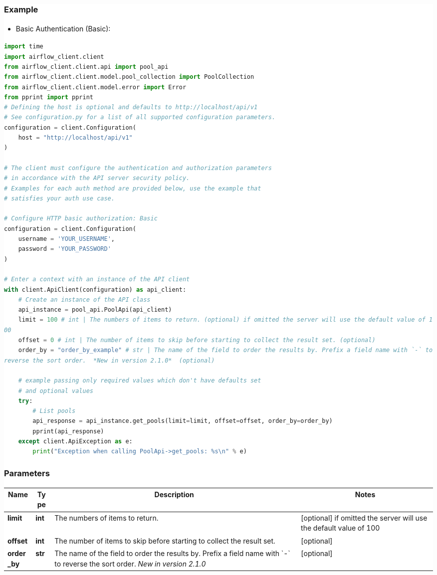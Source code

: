 ### Example

* Basic Authentication (Basic):
```python
import time
import airflow_client.client
from airflow_client.client.api import pool_api
from airflow_client.client.model.pool_collection import PoolCollection
from airflow_client.client.model.error import Error
from pprint import pprint
# Defining the host is optional and defaults to http://localhost/api/v1
# See configuration.py for a list of all supported configuration parameters.
configuration = client.Configuration(
    host = "http://localhost/api/v1"
)

# The client must configure the authentication and authorization parameters
# in accordance with the API server security policy.
# Examples for each auth method are provided below, use the example that
# satisfies your auth use case.

# Configure HTTP basic authorization: Basic
configuration = client.Configuration(
    username = 'YOUR_USERNAME',
    password = 'YOUR_PASSWORD'
)

# Enter a context with an instance of the API client
with client.ApiClient(configuration) as api_client:
    # Create an instance of the API class
    api_instance = pool_api.PoolApi(api_client)
    limit = 100 # int | The numbers of items to return. (optional) if omitted the server will use the default value of 100
    offset = 0 # int | The number of items to skip before starting to collect the result set. (optional)
    order_by = "order_by_example" # str | The name of the field to order the results by. Prefix a field name with `-` to reverse the sort order.  *New in version 2.1.0*  (optional)

    # example passing only required values which don't have defaults set
    # and optional values
    try:
        # List pools
        api_response = api_instance.get_pools(limit=limit, offset=offset, order_by=order_by)
        pprint(api_response)
    except client.ApiException as e:
        print("Exception when calling PoolApi->get_pools: %s\n" % e)
```


### Parameters

Name | Type | Description  | Notes
------------- | ------------- | ------------- | -------------
 **limit** | **int**| The numbers of items to return. | [optional] if omitted the server will use the default value of 100
 **offset** | **int**| The number of items to skip before starting to collect the result set. | [optional]
 **order_by** | **str**| The name of the field to order the results by. Prefix a field name with &#x60;-&#x60; to reverse the sort order.  *New in version 2.1.0*  | [optional]
